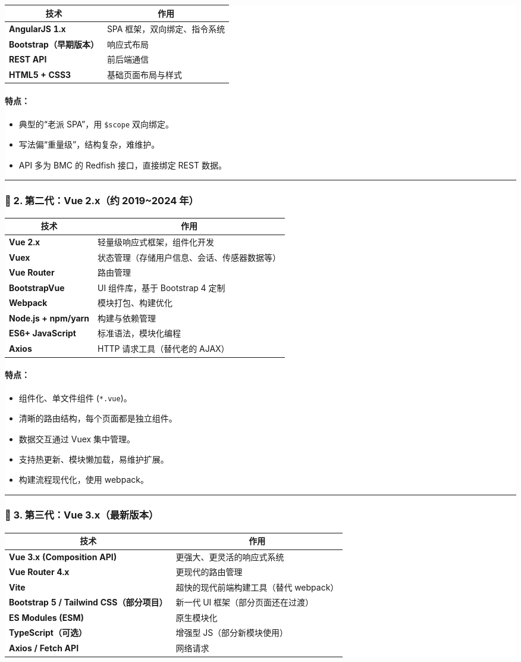 | 技术                      | 作用                         |
| ------------------------- | ---------------------------- |
| **AngularJS 1.x**         | SPA 框架，双向绑定、指令系统 |
| **Bootstrap（早期版本）** | 响应式布局                   |
| **REST API**              | 前后端通信                   |
| **HTML5 + CSS3**          | 基础页面布局与样式           |

#### 特点：

- 典型的“老派 SPA”，用 `$scope` 双向绑定。

- 写法偏“重量级”，结构复杂，难维护。

- API 多为 BMC 的 Redfish 接口，直接绑定 REST 数据。

---

### 📍 2. 第二代：Vue 2.x（约 2019~2024 年）

| 技术                   | 作用                                         |
| ---------------------- | -------------------------------------------- |
| **Vue 2.x**            | 轻量级响应式框架，组件化开发                 |
| **Vuex**               | 状态管理（存储用户信息、会话、传感器数据等） |
| **Vue Router**         | 路由管理                                     |
| **BootstrapVue**       | UI 组件库，基于 Bootstrap 4 定制             |
| **Webpack**            | 模块打包、构建优化                           |
| **Node.js + npm/yarn** | 构建与依赖管理                               |
| **ES6+ JavaScript**    | 标准语法，模块化编程                         |
| **Axios**              | HTTP 请求工具（替代老的 AJAX）               |

#### 特点：

- 组件化、单文件组件 (`*.vue`)。

- 清晰的路由结构，每个页面都是独立组件。

- 数据交互通过 Vuex 集中管理。

- 支持热更新、模块懒加载，易维护扩展。

- 构建流程现代化，使用 webpack。

---

### 📍 3. 第三代：Vue 3.x（最新版本）

| 技术                                       | 作用                                   |
| ------------------------------------------ | -------------------------------------- |
| **Vue 3.x (Composition API)**              | 更强大、更灵活的响应式系统             |
| **Vue Router 4.x**                         | 更现代的路由管理                       |
| **Vite**                                   | 超快的现代前端构建工具（替代 webpack） |
| **Bootstrap 5 / Tailwind CSS（部分项目）** | 新一代 UI 框架（部分页面还在过渡）     |
| **ES Modules (ESM)**                       | 原生模块化                             |
| **TypeScript（可选）**                     | 增强型 JS（部分新模块使用）            |
| **Axios / Fetch API**                      | 网络请求                               |
